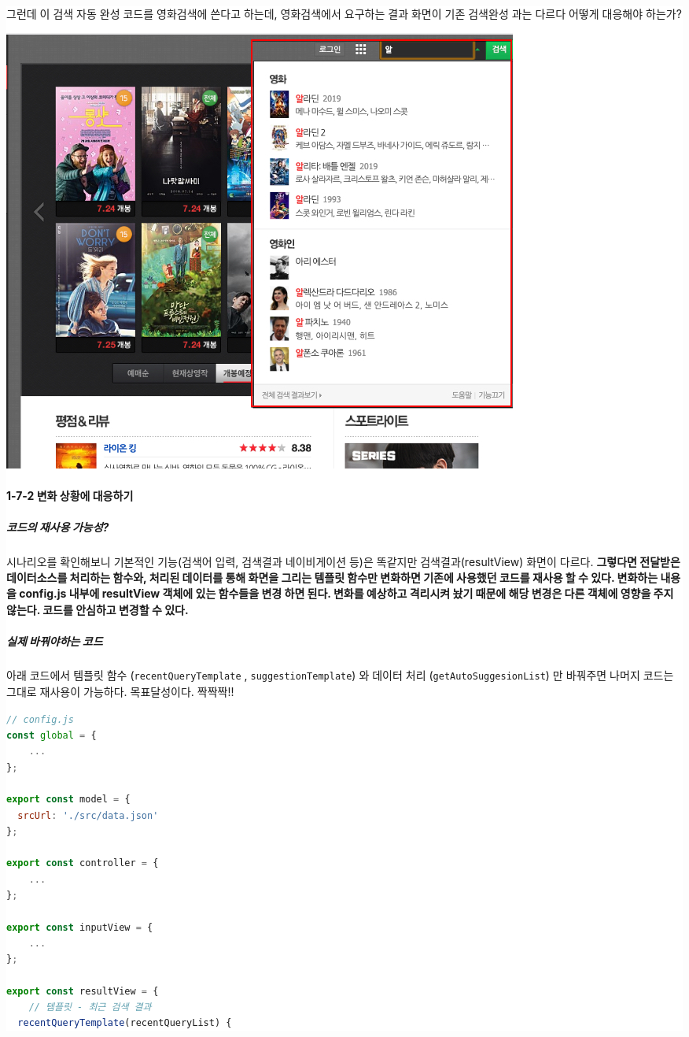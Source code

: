 그런데 이 검색 자동 완성 코드를 영화검색에 쓴다고 하는데, 영화검색에서 요구하는 결과 화면이 기존 검색완성 과는 다르다 어떻게 대응해야 하는가? 

![시나리오2](assets/61622688-4302f680-acb0-11e9-9392-c5995483936b.jpg)

#### 1-7-2 변화 상황에 대응하기

##### 코드의 재사용 가능성? 

시나리오를 확인해보니 기본적인 기능(검색어 입력, 검색결과 네이비게이션 등)은 똑같지만 검색결과(resultView) 화면이 다르다. **그렇다면 전달받은 데이터소스를 처리하는 함수와, 처리된 데이터를 통해 화면을 그리는 템플릿 함수만 변화하면 기존에 사용했던 코드를 재사용 할 수 있다.  변화하는 내용을  config.js 내부에 resultView 객체에 있는 함수들을 변경 하면 된다. 변화를 예상하고 격리시켜 놨기 때문에 해당 변경은 다른 객체에 영향을 주지 않는다. 코드를 안심하고 변경할 수 있다.**  

##### 실제 바꿔야하는 코드 

아래 코드에서 템플릿 함수 (`recentQueryTemplate` , `suggestionTemplate`) 와 데이터 처리 (`getAutoSuggesionList`) 만 바꿔주면 나머지 코드는 그대로 재사용이 가능하다.  목표달성이다. 짝짝짝!!

```js
// config.js
const global = {
	...
};

export const model = {
  srcUrl: './src/data.json'
};

export const controller = {
	...
};

export const inputView = {
	...
};

export const resultView = {
	// 템플릿 - 최근 검색 결과 
  recentQueryTemplate(recentQueryList) {
```